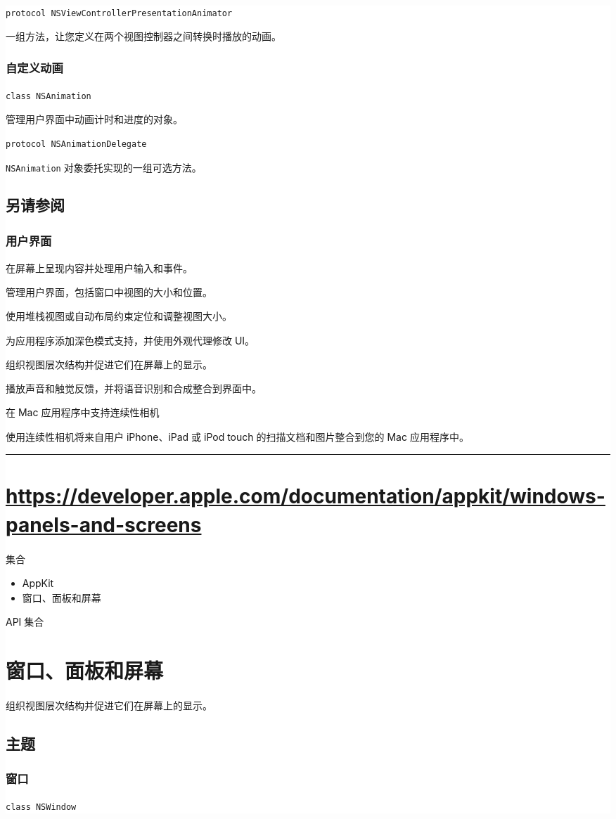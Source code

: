 `protocol NSViewControllerPresentationAnimator`

一组方法，让您定义在两个视图控制器之间转换时播放的动画。

### 自定义动画

`class NSAnimation`

管理用户界面中动画计时和进度的对象。

`protocol NSAnimationDelegate`

`NSAnimation` 对象委托实现的一组可选方法。

## 另请参阅

### 用户界面

在屏幕上呈现内容并处理用户输入和事件。

管理用户界面，包括窗口中视图的大小和位置。

使用堆栈视图或自动布局约束定位和调整视图大小。

为应用程序添加深色模式支持，并使用外观代理修改 UI。

组织视图层次结构并促进它们在屏幕上的显示。

播放声音和触觉反馈，并将语音识别和合成整合到界面中。

在 Mac 应用程序中支持连续性相机

使用连续性相机将来自用户 iPhone、iPad 或 iPod touch 的扫描文档和图片整合到您的 Mac 应用程序中。

---

# https://developer.apple.com/documentation/appkit/windows-panels-and-screens

集合

- AppKit
- 窗口、面板和屏幕

API 集合

# 窗口、面板和屏幕

组织视图层次结构并促进它们在屏幕上的显示。

## 主题

### 窗口

`class NSWindow`

